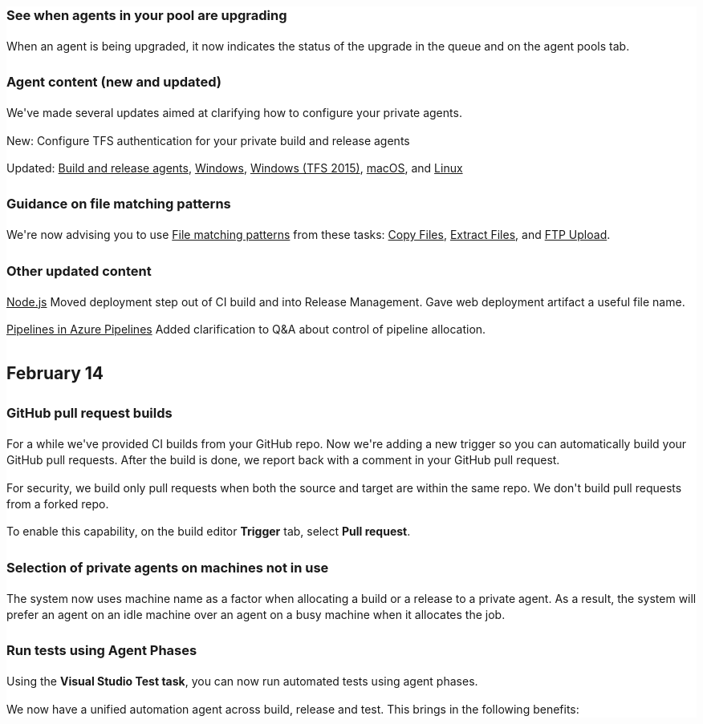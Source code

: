 ### See when agents in your pool are upgrading

When an agent is being upgraded, it now indicates the status of the upgrade in the queue and on the agent pools tab.

### Agent content (new and updated)

We've made several updates aimed at clarifying how to configure your private agents.

New: Configure TFS authentication for your private build and release agents

Updated: [Build and release agents](../../agents/agents.md), [Windows](../../agents/v2-windows.md), [Windows (TFS 2015)](../../agents/v1-windows.md), [macOS](../../agents/v2-osx.md), and [Linux](../../agents/v2-linux.md)

### Guidance on file matching patterns

We're now advising you to use [File matching patterns](../../tasks/file-matching-patterns.md) from these tasks: [Copy Files](../../tasks/utility/copy-files.md), 
[Extract Files](../../tasks/utility/extract-files.md), and [FTP Upload](../../tasks/utility/ftp-upload.md).

### Other updated content

[Node.js](../apps/nodejs/nodejs-to-azure.md) Moved deployment step out of CI build and into Release Management. Gave web deployment artifact a useful file name.

[Pipelines in Azure Pipelines](../../licensing/concurrent-jobs.md) Added clarification to Q&A about control of pipeline allocation.

## February 14

### GitHub pull request builds

For a while we've provided CI builds from your GitHub repo. Now we're adding a new trigger so you can automatically build your GitHub pull requests. After the build is done, we report back with a comment in your GitHub pull request.

For security, we build only pull requests when both the source and target are within the same repo. We don't build pull requests from a forked repo.

To enable this capability, on the build editor **Trigger** tab, select **Pull request**.

### Selection of private agents on machines not in use

The system now uses machine name as a factor when allocating a build or a release to a private agent. As a result, the system will prefer an agent on an idle machine over an agent on a busy machine when it allocates the job.

### Run tests using Agent Phases

Using the __Visual Studio Test task__, you can now run automated tests using agent phases.

We now have a unified automation agent across build, release and test. This brings in the following benefits:
